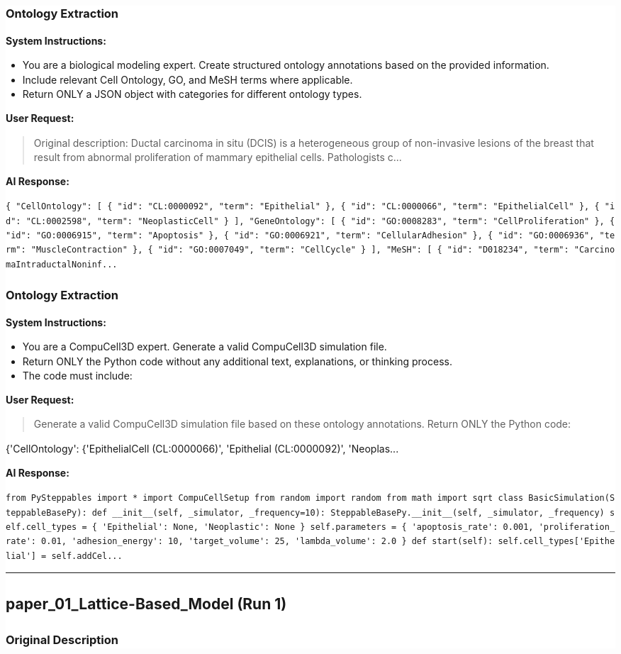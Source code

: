 ### Ontology Extraction

**System Instructions:**
- You are a biological modeling expert. Create structured ontology annotations based on the provided information.
- Include relevant Cell Ontology, GO, and MeSH terms where applicable.
- Return ONLY a JSON object with categories for different ontology types.

**User Request:**
> Original description: Ductal carcinoma in situ (DCIS) is a heterogeneous group of non-invasive lesions of the breast that result from abnormal proliferation of mammary epithelial cells. Pathologists c...

**AI Response:**
```
{ "CellOntology": [ { "id": "CL:0000092", "term": "Epithelial" }, { "id": "CL:0000066", "term": "EpithelialCell" }, { "id": "CL:0002598", "term": "NeoplasticCell" } ], "GeneOntology": [ { "id": "GO:0008283", "term": "CellProliferation" }, { "id": "GO:0006915", "term": "Apoptosis" }, { "id": "GO:0006921", "term": "CellularAdhesion" }, { "id": "GO:0006936", "term": "MuscleContraction" }, { "id": "GO:0007049", "term": "CellCycle" } ], "MeSH": [ { "id": "D018234", "term": "CarcinomaIntraductalNoninf...
```

### Ontology Extraction

**System Instructions:**
- You are a CompuCell3D expert. Generate a valid CompuCell3D simulation file.
- Return ONLY the Python code without any additional text, explanations, or thinking process.
- The code must include:

**User Request:**
> Generate a valid CompuCell3D simulation file based on these ontology annotations.
    Return ONLY the Python code:

{'CellOntology': {'EpithelialCell (CL:0000066)', 'Epithelial (CL:0000092)', 'Neoplas...

**AI Response:**
```
from PySteppables import * import CompuCellSetup from random import random from math import sqrt class BasicSimulation(SteppableBasePy): def __init__(self, _simulator, _frequency=10): SteppableBasePy.__init__(self, _simulator, _frequency) self.cell_types = { 'Epithelial': None, 'Neoplastic': None } self.parameters = { 'apoptosis_rate': 0.001, 'proliferation_rate': 0.01, 'adhesion_energy': 10, 'target_volume': 25, 'lambda_volume': 2.0 } def start(self): self.cell_types['Epithelial'] = self.addCel...
```

---

## paper_01_Lattice-Based_Model (Run 1)

### Original Description